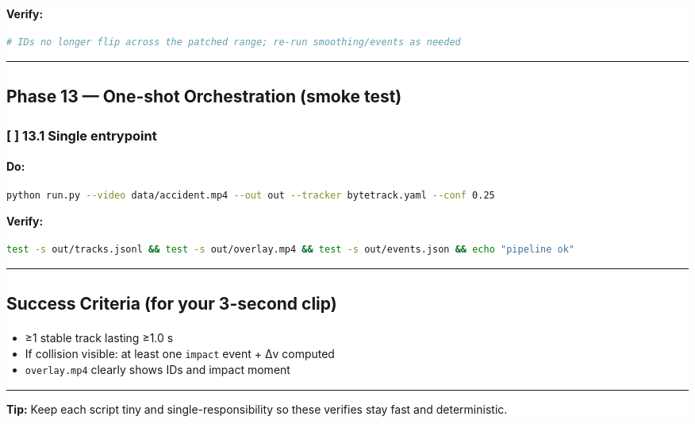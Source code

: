**Verify:**

```bash
# IDs no longer flip across the patched range; re-run smoothing/events as needed
```

---

## Phase 13 — One-shot Orchestration (smoke test)

### \[ ] 13.1 Single entrypoint

**Do:**

```bash
python run.py --video data/accident.mp4 --out out --tracker bytetrack.yaml --conf 0.25
```

**Verify:**

```bash
test -s out/tracks.jsonl && test -s out/overlay.mp4 && test -s out/events.json && echo "pipeline ok"
```

---

## Success Criteria (for your 3-second clip)

- ≥1 stable track lasting ≥1.0 s
- If collision visible: at least one `impact` event + Δv computed
- `overlay.mp4` clearly shows IDs and impact moment

---

**Tip:** Keep each script tiny and single-responsibility so these verifies stay fast and deterministic.
